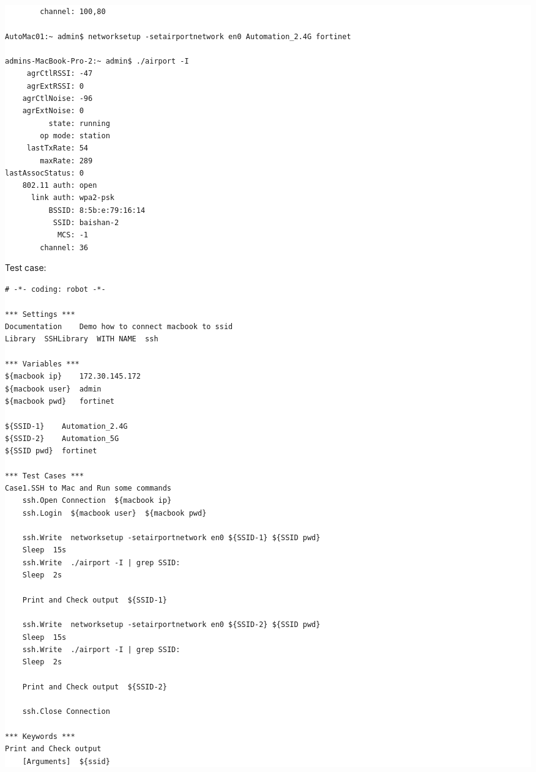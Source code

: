 ```
        channel: 100,80
 
AutoMac01:~ admin$ networksetup -setairportnetwork en0 Automation_2.4G fortinet
 
admins-MacBook-Pro-2:~ admin$ ./airport -I
     agrCtlRSSI: -47
     agrExtRSSI: 0
    agrCtlNoise: -96
    agrExtNoise: 0
          state: running
        op mode: station
     lastTxRate: 54
        maxRate: 289
lastAssocStatus: 0
    802.11 auth: open
      link auth: wpa2-psk
          BSSID: 8:5b:e:79:16:14
           SSID: baishan-2
            MCS: -1
        channel: 36
```

Test case: 

```
# -*- coding: robot -*-
 
*** Settings ***
Documentation    Demo how to connect macbook to ssid
Library  SSHLibrary  WITH NAME  ssh
 
*** Variables ***
${macbook ip}    172.30.145.172
${macbook user}  admin
${macbook pwd}   fortinet
 
${SSID-1}    Automation_2.4G
${SSID-2}    Automation_5G
${SSID pwd}  fortinet
 
*** Test Cases ***
Case1.SSH to Mac and Run some commands
    ssh.Open Connection  ${macbook ip}
    ssh.Login  ${macbook user}  ${macbook pwd}
 
    ssh.Write  networksetup -setairportnetwork en0 ${SSID-1} ${SSID pwd}
    Sleep  15s
    ssh.Write  ./airport -I | grep SSID:
    Sleep  2s
 
    Print and Check output  ${SSID-1}
 
    ssh.Write  networksetup -setairportnetwork en0 ${SSID-2} ${SSID pwd}
    Sleep  15s
    ssh.Write  ./airport -I | grep SSID:
    Sleep  2s
 
    Print and Check output  ${SSID-2}
 
    ssh.Close Connection
 
*** Keywords ***
Print and Check output
    [Arguments]  ${ssid}
```